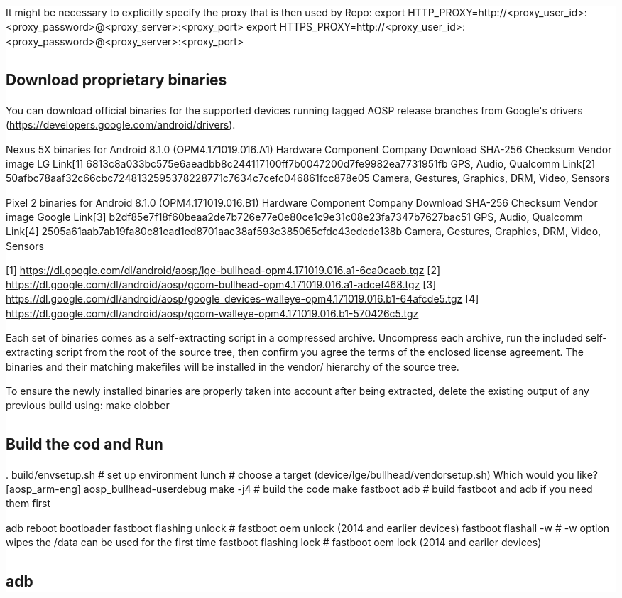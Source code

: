 It might be necessary to explicitly specify the proxy that is then used by Repo:
export HTTP_PROXY=http://<proxy_user_id>:<proxy_password>@<proxy_server>:<proxy_port>
export HTTPS_PROXY=http://<proxy_user_id>:<proxy_password>@<proxy_server>:<proxy_port>


## Download proprietary binaries

You can download official binaries for the supported devices running tagged AOSP release branches
from Google's drivers (https://developers.google.com/android/drivers).

Nexus 5X binaries for Android 8.1.0 (OPM4.171019.016.A1)
Hardware Component 	Company 	Download 	SHA-256 Checksum
Vendor image 	LG 	Link[1] 	6813c8a033bc575e6aeadbb8c244117100ff7b0047200d7fe9982ea7731951fb
GPS, Audio,   Qualcomm 	Link[2] 	50afbc78aaf32c66cbc7248132595378228771c7634c7cefc046861fcc878e05
Camera, Gestures,
Graphics, DRM,
Video, Sensors

Pixel 2 binaries for Android 8.1.0 (OPM4.171019.016.B1)
Hardware Component 	Company 	Download 	SHA-256 Checksum
Vendor image 	Google 	Link[3] 	b2df85e7f18f60beaa2de7b726e77e0e80ce1c9e31c08e23fa7347b7627bac51
GPS, Audio,   Qualcomm 	Link[4] 	2505a61aab7ab19fa80c81ead1ed8701aac38af593c385065cfdc43edcde138b
Camera, Gestures,
Graphics, DRM,
Video, Sensors

[1] https://dl.google.com/dl/android/aosp/lge-bullhead-opm4.171019.016.a1-6ca0caeb.tgz
[2] https://dl.google.com/dl/android/aosp/qcom-bullhead-opm4.171019.016.a1-adcef468.tgz
[3] https://dl.google.com/dl/android/aosp/google_devices-walleye-opm4.171019.016.b1-64afcde5.tgz
[4] https://dl.google.com/dl/android/aosp/qcom-walleye-opm4.171019.016.b1-570426c5.tgz

Each set of binaries comes as a self-extracting script in a compressed archive. Uncompress each
archive, run the included self-extracting script from the root of the source tree, then confirm
you agree the terms of the enclosed license agreement. The binaries and their matching makefiles
will be installed in the vendor/ hierarchy of the source tree.

To ensure the newly installed binaries are properly taken into account after being extracted,
delete the existing output of any previous build using:
make clobber


## Build the cod and Run

. build/envsetup.sh  # set up environment
lunch                # choose a target (device/lge/bullhead/vendorsetup.sh)
Which would you like? [aosp_arm-eng] aosp_bullhead-userdebug
make -j4             # build the code
make fastboot adb    # build fastboot and adb if you need them first

adb reboot bootloader
fastboot flashing unlock  # fastboot oem unlock (2014 and earlier devices)
fastboot flashall -w      # -w option wipes the /data can be used for the first time
fastboot flashing lock    # fastboot oem lock (2014 and eariler devices)

## adb


[Java SE Development Kit 7]: http://www.oracle.com/technetwork/java/javase/downloads/jdk7-downloads-1880260.html